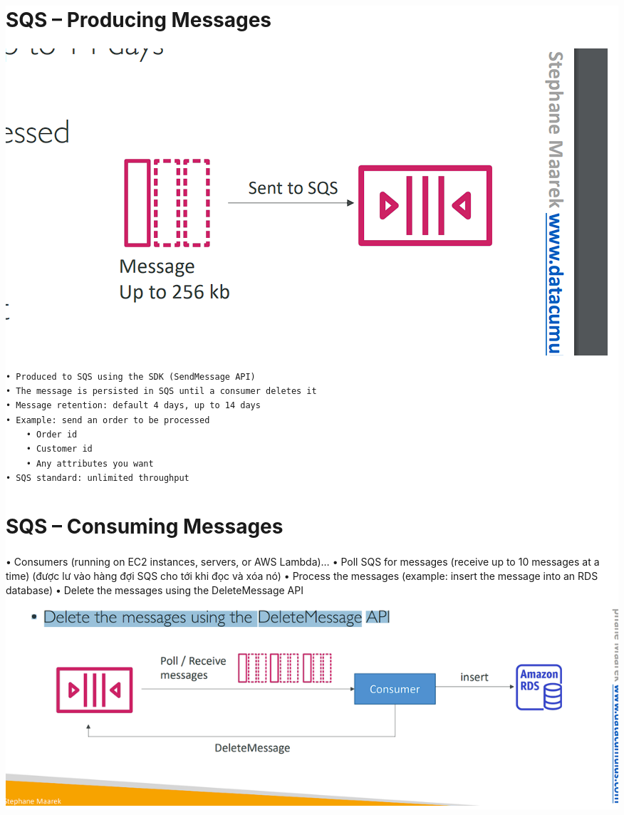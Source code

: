 # SQS – Producing Messages

![alt text]({218A381C-7B1A-435E-844F-ED54DEF7586E}.png)

```
• Produced to SQS using the SDK (SendMessage API)
• The message is persisted in SQS until a consumer deletes it
• Message retention: default 4 days, up to 14 days
• Example: send an order to be processed
    • Order id
    • Customer id
    • Any attributes you want
• SQS standard: unlimited throughput
```

# SQS – Consuming Messages

• Consumers (running on EC2 instances, servers, or AWS Lambda)…
• Poll SQS for messages (receive up to 10 messages at a time) (được lư vào hàng đợi SQS cho tới khi đọc và xóa nó)
• Process the messages (example: insert the message into an RDS database)
• Delete the messages using the DeleteMessage API

![alt text]({481E3EBA-9228-4B28-BF4F-9681FFDE6644}.png)
